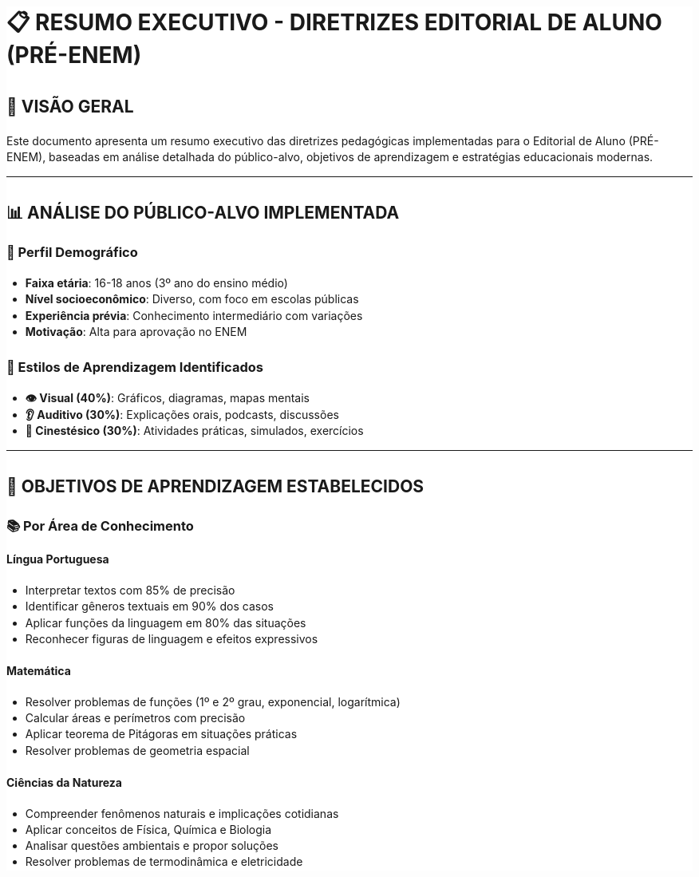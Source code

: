 # 📋 RESUMO EXECUTIVO - DIRETRIZES EDITORIAL DE ALUNO (PRÉ-ENEM)

## 🎯 **VISÃO GERAL**

Este documento apresenta um resumo executivo das diretrizes pedagógicas implementadas para o Editorial de Aluno (PRÉ-ENEM), baseadas em análise detalhada do público-alvo, objetivos de aprendizagem e estratégias educacionais modernas.

---

## 📊 **ANÁLISE DO PÚBLICO-ALVO IMPLEMENTADA**

### **👥 Perfil Demográfico**
- **Faixa etária**: 16-18 anos (3º ano do ensino médio)
- **Nível socioeconômico**: Diverso, com foco em escolas públicas
- **Experiência prévia**: Conhecimento intermediário com variações
- **Motivação**: Alta para aprovação no ENEM

### **🧠 Estilos de Aprendizagem Identificados**
- **👁️ Visual (40%)**: Gráficos, diagramas, mapas mentais
- **👂 Auditivo (30%)**: Explicações orais, podcasts, discussões
- **🤲 Cinestésico (30%)**: Atividades práticas, simulados, exercícios

---

## 🎯 **OBJETIVOS DE APRENDIZAGEM ESTABELECIDOS**

### **📚 Por Área de Conhecimento**

#### **Língua Portuguesa**
- Interpretar textos com 85% de precisão
- Identificar gêneros textuais em 90% dos casos
- Aplicar funções da linguagem em 80% das situações
- Reconhecer figuras de linguagem e efeitos expressivos

#### **Matemática**
- Resolver problemas de funções (1º e 2º grau, exponencial, logarítmica)
- Calcular áreas e perímetros com precisão
- Aplicar teorema de Pitágoras em situações práticas
- Resolver problemas de geometria espacial

#### **Ciências da Natureza**
- Compreender fenômenos naturais e implicações cotidianas
- Aplicar conceitos de Física, Química e Biologia
- Analisar questões ambientais e propor soluções
- Resolver problemas de termodinâmica e eletricidade
